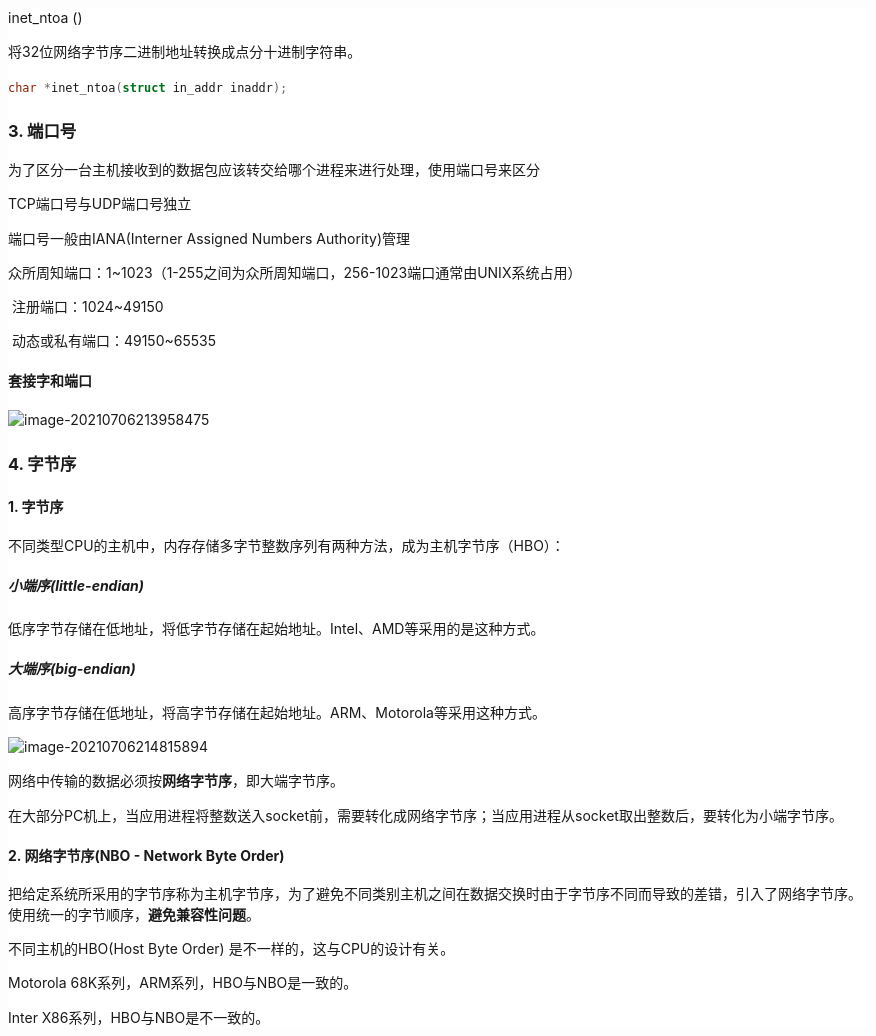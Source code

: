 
inet_ntoa ()

将32位网络字节序二进制地址转换成点分十进制字符串。

```C
char *inet_ntoa(struct in_addr inaddr);
```



### 3. 端口号

为了区分一台主机接收到的数据包应该转交给哪个进程来进行处理，使用端口号来区分

TCP端口号与UDP端口号独立

端口号一般由IANA(Interner Assigned Numbers Authority)管理

​	众所周知端口：1~1023（1-255之间为众所周知端口，256-1023端口通常由UNIX系统占用）

​	注册端口：1024~49150

​	动态或私有端口：49150~65535

#### 套接字和端口

![image-20210706213958475](C:\Users\Administrator\AppData\Roaming\Typora\typora-user-images\image-20210706213958475.png)

### 4. 字节序

#### 1. 字节序

不同类型CPU的主机中，内存存储多字节整数序列有两种方法，成为主机字节序（HBO）：

##### 小端序(little-endian)

低序字节存储在低地址，将低字节存储在起始地址。Intel、AMD等采用的是这种方式。

##### 大端序(big-endian)

高序字节存储在低地址，将高字节存储在起始地址。ARM、Motorola等采用这种方式。

![image-20210706214815894](C:\Users\Administrator\AppData\Roaming\Typora\typora-user-images\image-20210706214815894.png)



网络中传输的数据必须按**网络字节序**，即大端字节序。

在大部分PC机上，当应用进程将整数送入socket前，需要转化成网络字节序；当应用进程从socket取出整数后，要转化为小端字节序。

#### 2. 网络字节序(NBO - Network Byte Order)

把给定系统所采用的字节序称为主机字节序，为了避免不同类别主机之间在数据交换时由于字节序不同而导致的差错，引入了网络字节序。使用统一的字节顺序，**避免兼容性问题**。

不同主机的HBO(Host Byte Order) 是不一样的，这与CPU的设计有关。

Motorola 68K系列，ARM系列，HBO与NBO是一致的。

Inter X86系列，HBO与NBO是不一致的。
